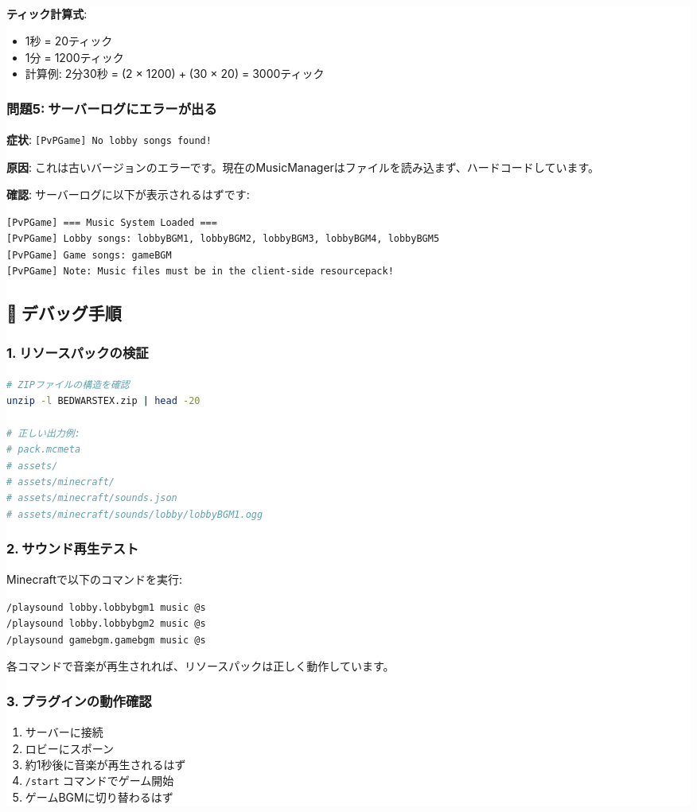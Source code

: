 **ティック計算式**:
- 1秒 = 20ティック
- 1分 = 1200ティック
- 計算例: 2分30秒 = (2 × 1200) + (30 × 20) = 3000ティック

### 問題5: サーバーログにエラーが出る

**症状**: `[PvPGame] No lobby songs found!`

**原因**: これは古いバージョンのエラーです。現在のMusicManagerはファイルを読み込まず、ハードコードしています。

**確認**:
サーバーログに以下が表示されるはずです:
```
[PvPGame] === Music System Loaded ===
[PvPGame] Lobby songs: lobbyBGM1, lobbyBGM2, lobbyBGM3, lobbyBGM4, lobbyBGM5
[PvPGame] Game songs: gameBGM
[PvPGame] Note: Music files must be in the client-side resourcepack!
```

## 🧪 デバッグ手順

### 1. リソースパックの検証

```bash
# ZIPファイルの構造を確認
unzip -l BEDWARSTEX.zip | head -20

# 正しい出力例:
# pack.mcmeta
# assets/
# assets/minecraft/
# assets/minecraft/sounds.json
# assets/minecraft/sounds/lobby/lobbyBGM1.ogg
```

### 2. サウンド再生テスト

Minecraftで以下のコマンドを実行:

```
/playsound lobby.lobbybgm1 music @s
/playsound lobby.lobbybgm2 music @s
/playsound gamebgm.gamebgm music @s
```

各コマンドで音楽が再生されれば、リソースパックは正しく動作しています。

### 3. プラグインの動作確認

1. サーバーに接続
2. ロビーにスポーン
3. 約1秒後に音楽が再生されるはず
4. `/start` コマンドでゲーム開始
5. ゲームBGMに切り替わるはず
